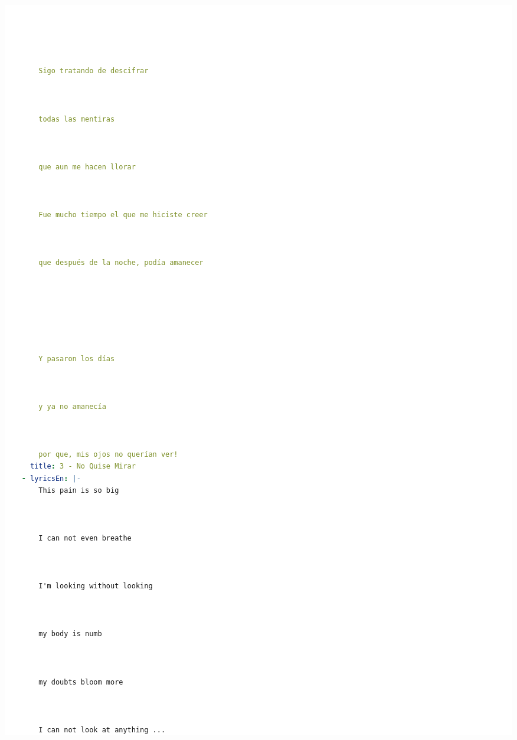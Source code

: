 ```yaml





        Sigo tratando de descifrar



        todas las mentiras



        que aun me hacen llorar



        Fue mucho tiempo el que me hiciste creer



        que después de la noche, podía amanecer







        Y pasaron los días



        y ya no amanecía



        por que, mis ojos no querían ver!
      title: 3 - No Quise Mirar
    - lyricsEn: |-
        This pain is so big



        I can not even breathe



        I'm looking without looking



        my body is numb



        my doubts bloom more



        I can not look at anything ...


```